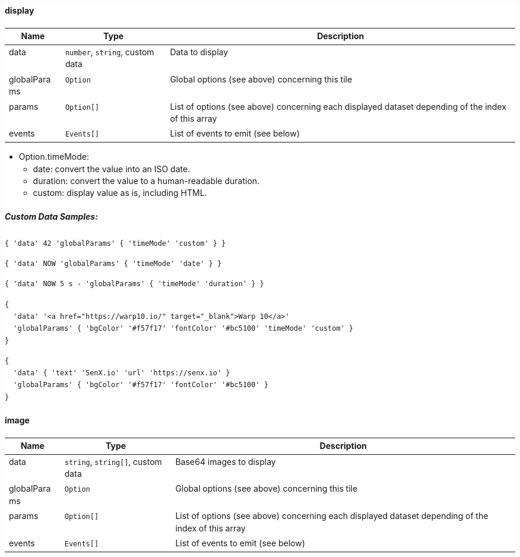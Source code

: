 #### display

| Name         | Type                            | Description                                                                                        |
|--------------|---------------------------------|----------------------------------------------------------------------------------------------------|
| data         | `number`, `string`, custom data | Data to display                                                                                    |
| globalParams | `Option`                        | Global options (see above) concerning this tile                                                    |
| params       | `Option[]`                      | List of options (see above) concerning each displayed dataset depending of the index of this array |
| events       | `Events[]`                      | List of events to emit (see below)                                                                 |

- Option.timeMode:
  - date: convert the value into an ISO date.
  - duration: convert the value to a human-readable duration.
  - custom: display value as is, including HTML.

##### Custom Data Samples:

````
{ 'data' 42 'globalParams' { 'timeMode' 'custom' } }
````

````
{ 'data' NOW 'globalParams' { 'timeMode' 'date' } }
````

````
{ 'data' NOW 5 s - 'globalParams' { 'timeMode' 'duration' } }
````

````
{
  'data' '<a href="https://warp10.io/" target="_blank">Warp 10</a>'
  'globalParams' { 'bgColor' '#f57f17' 'fontColor' '#bc5100' 'timeMode' 'custom' }
}
````

````
{
  'data' { 'text' 'SenX.io' 'url' 'https://senx.io' }
  'globalParams' { 'bgColor' '#f57f17' 'fontColor' '#bc5100' }
}
````

#### image

| Name         | Type                               | Description                                                                                        |
|--------------|------------------------------------|----------------------------------------------------------------------------------------------------|
| data         | `string`,  `string[]`, custom data | Base64 images to display                                                                           |
| globalParams | `Option`                           | Global options (see above) concerning this tile                                                    |
| params       | `Option[]`                         | List of options (see above) concerning each displayed dataset depending of the index of this array |
| events       | `Events[]`                         | List of events to emit (see below)                                                                 |

